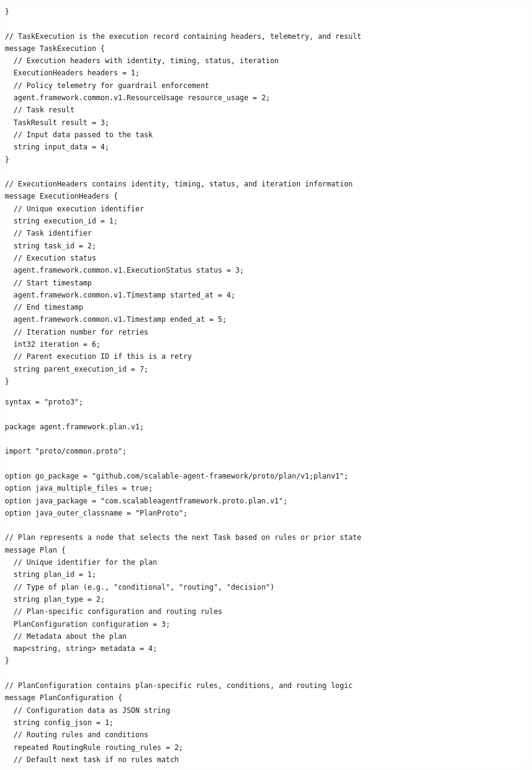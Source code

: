 ```plaintext
}

// TaskExecution is the execution record containing headers, telemetry, and result
message TaskExecution {
  // Execution headers with identity, timing, status, iteration
  ExecutionHeaders headers = 1;
  // Policy telemetry for guardrail enforcement
  agent.framework.common.v1.ResourceUsage resource_usage = 2;
  // Task result
  TaskResult result = 3;
  // Input data passed to the task
  string input_data = 4;
}

// ExecutionHeaders contains identity, timing, status, and iteration information
message ExecutionHeaders {
  // Unique execution identifier
  string execution_id = 1;
  // Task identifier
  string task_id = 2;
  // Execution status
  agent.framework.common.v1.ExecutionStatus status = 3;
  // Start timestamp
  agent.framework.common.v1.Timestamp started_at = 4;
  // End timestamp
  agent.framework.common.v1.Timestamp ended_at = 5;
  // Iteration number for retries
  int32 iteration = 6;
  // Parent execution ID if this is a retry
  string parent_execution_id = 7;
}
```

```plaintext
syntax = "proto3";

package agent.framework.plan.v1;

import "proto/common.proto";

option go_package = "github.com/scalable-agent-framework/proto/plan/v1;planv1";
option java_multiple_files = true;
option java_package = "com.scalableagentframework.proto.plan.v1";
option java_outer_classname = "PlanProto";

// Plan represents a node that selects the next Task based on rules or prior state
message Plan {
  // Unique identifier for the plan
  string plan_id = 1;
  // Type of plan (e.g., "conditional", "routing", "decision")
  string plan_type = 2;
  // Plan-specific configuration and routing rules
  PlanConfiguration configuration = 3;
  // Metadata about the plan
  map<string, string> metadata = 4;
}

// PlanConfiguration contains plan-specific rules, conditions, and routing logic
message PlanConfiguration {
  // Configuration data as JSON string
  string config_json = 1;
  // Routing rules and conditions
  repeated RoutingRule routing_rules = 2;
  // Default next task if no rules match
```